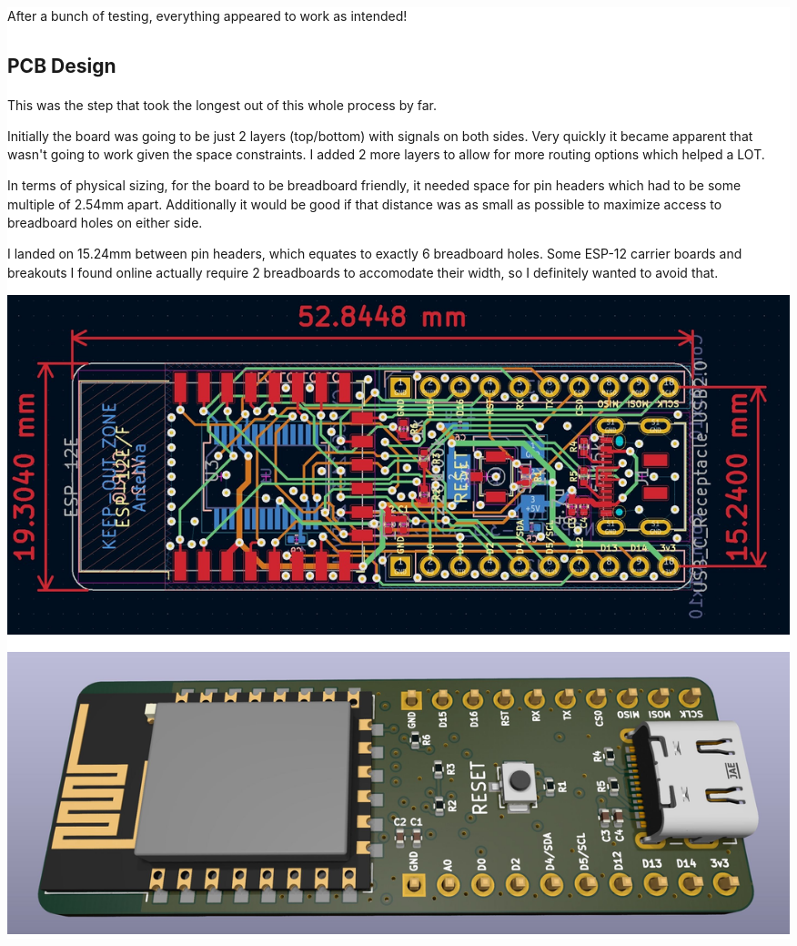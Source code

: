 After a bunch of testing, everything appeared to work as intended!

## PCB Design

This was the step that took the longest out of this whole process by far.

Initially the board was going to be just 2 layers (top/bottom) with signals on
both sides. Very quickly it became apparent that wasn't going to work given the space constraints. I added 2 more layers to allow for more routing options which
helped a LOT.

In terms of physical sizing, for the board to be breadboard friendly, it needed 
space for pin headers which had to be some multiple of 2.54mm apart. 
Additionally it would be good if that distance was as small as possible to 
maximize access to breadboard holes on either side.

I landed on 15.24mm between pin headers, which equates to exactly 6 breadboard
holes. Some ESP-12 carrier boards and breakouts I found online actually require 
2 breadboards to accomodate their width, so I definitely wanted to avoid that.

[![The final PCB design](pcb.jpeg "After about a million iterations this is the final design")](pcb.jpeg)

[![3D render of the top view](cover.jpeg "3D render of the top view")](cover.jpeg)
